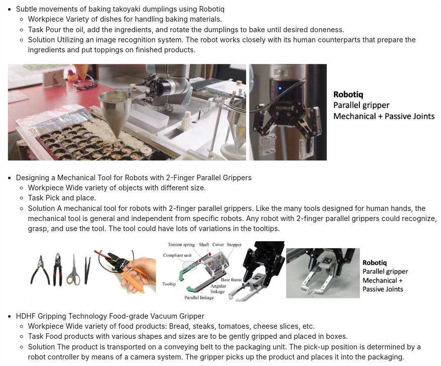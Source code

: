 - Subtle movements of baking takoyaki dumplings using Robotiq
    * Workpiece
        Variety of dishes for handling baking materials.
    * Task
        Pour the oil, add the ingredients, and rotate the dumplings to bake until desired doneness.
    * Solution
        Utilizing an image recognition system. The robot works closely with its human counterparts that prepare the ingredients and put toppings on finished products. 

<p align="center">
<img src="/img/gripper/14.png" height="200">
</p>

- Designing a Mechanical Tool for Robots with 2-Finger Parallel Grippers
    * Workpiece
        Wide variety of objects with different size.
    * Task
        Pick and place.
    * Solution
        A mechanical tool for robots with 2-finger parallel grippers. Like the many tools designed for human hands, the mechanical tool is general and independent from specific robots. Any robot with 2-finger parallel grippers could recognize, grasp, and use the tool. The tool could have lots of variations in the tooltips.

<p align="center">
<img src="/img/gripper/15.png" height="120">
</p>

- HDHF Gripping Technology Food-grade Vacuum Gripper
    * Workpiece
        Wide variety of food products: Bread, steaks, tomatoes, cheese slices, etc.
    * Task
        Food products with various shapes and sizes are to be gently gripped and placed in boxes.
    * Solution
        The product is transported on a conveying belt to the packaging unit. The pick-up position is determined by a robot controller by means of a camera system. The gripper picks up the product and places it into the packaging.
